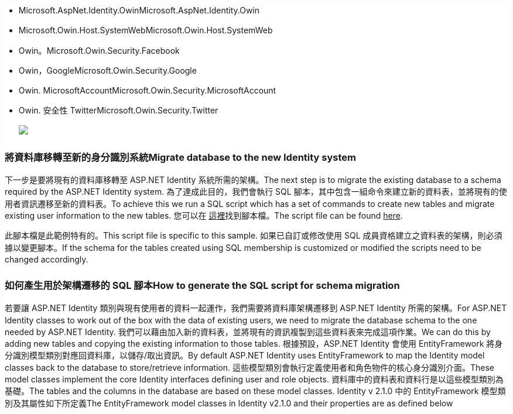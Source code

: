    - <span data-ttu-id="ead5f-146">Microsoft.AspNet.Identity.Owin</span><span class="sxs-lookup"><span data-stu-id="ead5f-146">Microsoft.AspNet.Identity.Owin</span></span>
   - <span data-ttu-id="ead5f-147">Microsoft.Owin.Host.SystemWeb</span><span class="sxs-lookup"><span data-stu-id="ead5f-147">Microsoft.Owin.Host.SystemWeb</span></span>
   - <span data-ttu-id="ead5f-148">Owin。</span><span class="sxs-lookup"><span data-stu-id="ead5f-148">Microsoft.Owin.Security.Facebook</span></span>
   - <span data-ttu-id="ead5f-149">Owin，Google</span><span class="sxs-lookup"><span data-stu-id="ead5f-149">Microsoft.Owin.Security.Google</span></span>
   - <span data-ttu-id="ead5f-150">Owin. MicrosoftAccount</span><span class="sxs-lookup"><span data-stu-id="ead5f-150">Microsoft.Owin.Security.MicrosoftAccount</span></span>
   - <span data-ttu-id="ead5f-151">Owin. 安全性 Twitter</span><span class="sxs-lookup"><span data-stu-id="ead5f-151">Microsoft.Owin.Security.Twitter</span></span>

     ![](migrating-an-existing-website-from-sql-membership-to-aspnet-identity/_static/image6.png)

### <a name="migrate-database-to-the-new-identity-system"></a><span data-ttu-id="ead5f-152">將資料庫移轉至新的身分識別系統</span><span class="sxs-lookup"><span data-stu-id="ead5f-152">Migrate database to the new Identity system</span></span>

<span data-ttu-id="ead5f-153">下一步是要將現有的資料庫移轉至 ASP.NET Identity 系統所需的架構。</span><span class="sxs-lookup"><span data-stu-id="ead5f-153">The next step is to migrate the existing database to a schema required by the ASP.NET Identity system.</span></span> <span data-ttu-id="ead5f-154">為了達成此目的，我們會執行 SQL 腳本，其中包含一組命令來建立新的資料表，並將現有的使用者資訊遷移至新的資料表。</span><span class="sxs-lookup"><span data-stu-id="ead5f-154">To achieve this we run a SQL script which has a set of commands to create new tables and migrate existing user information to the new tables.</span></span> <span data-ttu-id="ead5f-155">您可以在 [這裡](https://github.com/aspnet/samples/blob/master/samples/aspnet/Identity/SQLMembership-Identity-OWIN/Migrations.sql)找到腳本檔。</span><span class="sxs-lookup"><span data-stu-id="ead5f-155">The script file can be found [here](https://github.com/aspnet/samples/blob/master/samples/aspnet/Identity/SQLMembership-Identity-OWIN/Migrations.sql).</span></span>

<span data-ttu-id="ead5f-156">此腳本檔是此範例特有的。</span><span class="sxs-lookup"><span data-stu-id="ead5f-156">This script file is specific to this sample.</span></span> <span data-ttu-id="ead5f-157">如果已自訂或修改使用 SQL 成員資格建立之資料表的架構，則必須據以變更腳本。</span><span class="sxs-lookup"><span data-stu-id="ead5f-157">If the schema for the tables created using SQL membership is customized or modified the scripts need to be changed accordingly.</span></span>

### <a name="how-to-generate-the-sql-script-for-schema-migration"></a><span data-ttu-id="ead5f-158">如何產生用於架構遷移的 SQL 腳本</span><span class="sxs-lookup"><span data-stu-id="ead5f-158">How to generate the SQL script for schema migration</span></span>

<span data-ttu-id="ead5f-159">若要讓 ASP.NET Identity 類別與現有使用者的資料一起運作，我們需要將資料庫架構遷移到 ASP.NET Identity 所需的架構。</span><span class="sxs-lookup"><span data-stu-id="ead5f-159">For ASP.NET Identity classes to work out of the box with the data of existing users, we need to migrate the database schema to the one needed by ASP.NET Identity.</span></span> <span data-ttu-id="ead5f-160">我們可以藉由加入新的資料表，並將現有的資訊複製到這些資料表來完成這項作業。</span><span class="sxs-lookup"><span data-stu-id="ead5f-160">We can do this by adding new tables and copying the existing information to those tables.</span></span> <span data-ttu-id="ead5f-161">根據預設，ASP.NET Identity 會使用 EntityFramework 將身分識別模型類別對應回資料庫，以儲存/取出資訊。</span><span class="sxs-lookup"><span data-stu-id="ead5f-161">By default ASP.NET Identity uses EntityFramework to map the Identity model classes back to the database to store/retrieve information.</span></span> <span data-ttu-id="ead5f-162">這些模型類別會執行定義使用者和角色物件的核心身分識別介面。</span><span class="sxs-lookup"><span data-stu-id="ead5f-162">These model classes implement the core Identity interfaces defining user and role objects.</span></span> <span data-ttu-id="ead5f-163">資料庫中的資料表和資料行是以這些模型類別為基礎。</span><span class="sxs-lookup"><span data-stu-id="ead5f-163">The tables and the columns in the database are based on these model classes.</span></span> <span data-ttu-id="ead5f-164">Identity v 2.1.0 中的 EntityFramework 模型類別及其屬性如下所定義</span><span class="sxs-lookup"><span data-stu-id="ead5f-164">The EntityFramework model classes in Identity v2.1.0 and their properties are as defined below</span></span>
